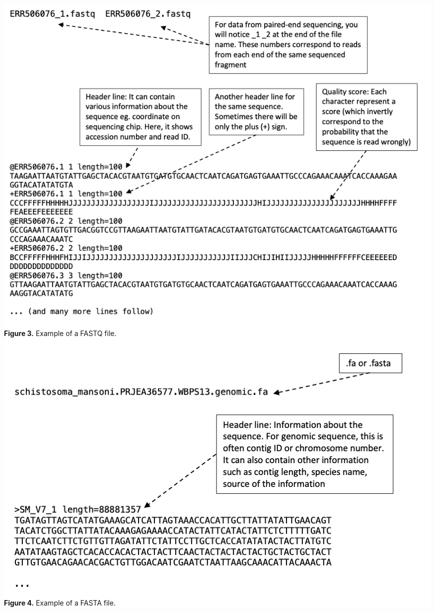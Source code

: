 ![](figures/fastq.png)\
**Figure 3.** Example of a FASTQ file.

![](figures/fasta.png)\
**Figure 4.** Example of a FASTA file.
